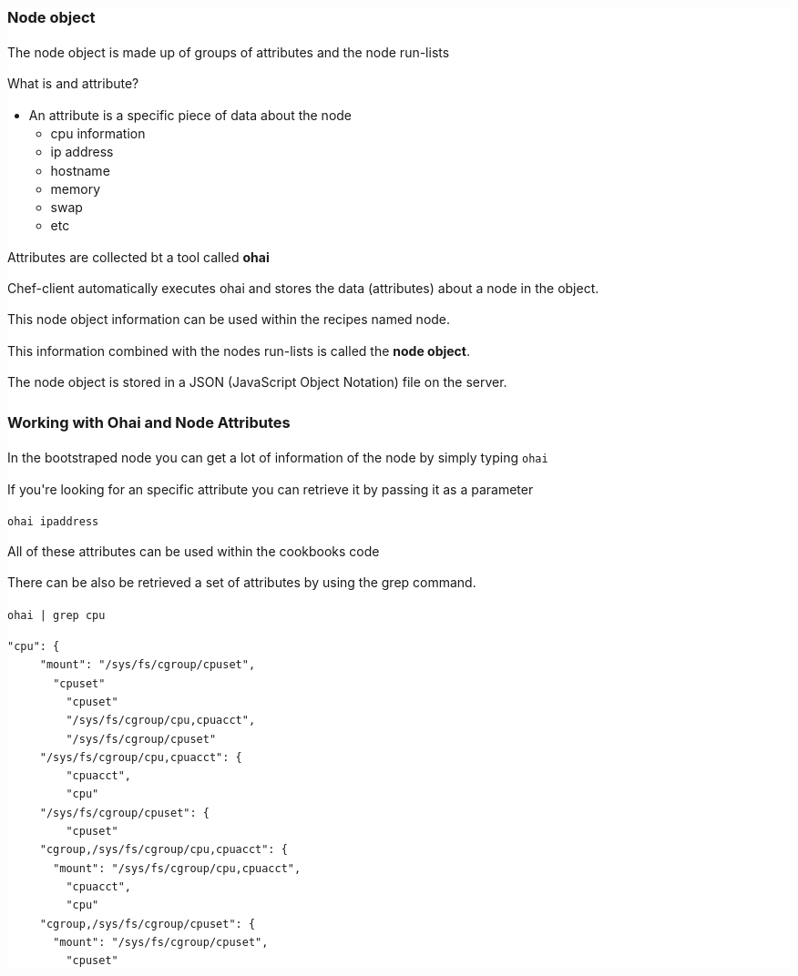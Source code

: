 ### Node object

The node object is made up of groups of attributes and the node run-lists

What is and attribute?

* An attribute is a specific piece of data about the node
  * cpu information
  * ip address
  * hostname
  * memory
  * swap
  * etc

Attributes are collected bt a tool called **ohai**

Chef-client automatically executes ohai and stores the data (attributes) about a node in the object.

This node object information can be used within the recipes named node.

This information combined with the nodes run-lists is called the **node object**.

The node object is stored in a JSON (JavaScript Object Notation) file on the server.


### Working with Ohai  and Node Attributes

In the bootstraped node you can get a lot of information of the node by simply typing `ohai`

If you're looking for an specific attribute you can retrieve it by passing it as a parameter

`ohai ipaddress`

All of these attributes can be used within the cookbooks code

There can be also be retrieved a set of attributes by using the grep command.

`ohai | grep cpu`

```
"cpu": {
     "mount": "/sys/fs/cgroup/cpuset",
       "cpuset"
         "cpuset"
         "/sys/fs/cgroup/cpu,cpuacct",
         "/sys/fs/cgroup/cpuset"
     "/sys/fs/cgroup/cpu,cpuacct": {
         "cpuacct",
         "cpu"
     "/sys/fs/cgroup/cpuset": {
         "cpuset"
     "cgroup,/sys/fs/cgroup/cpu,cpuacct": {
       "mount": "/sys/fs/cgroup/cpu,cpuacct",
         "cpuacct",
         "cpu"
     "cgroup,/sys/fs/cgroup/cpuset": {
       "mount": "/sys/fs/cgroup/cpuset",
         "cpuset"
```
